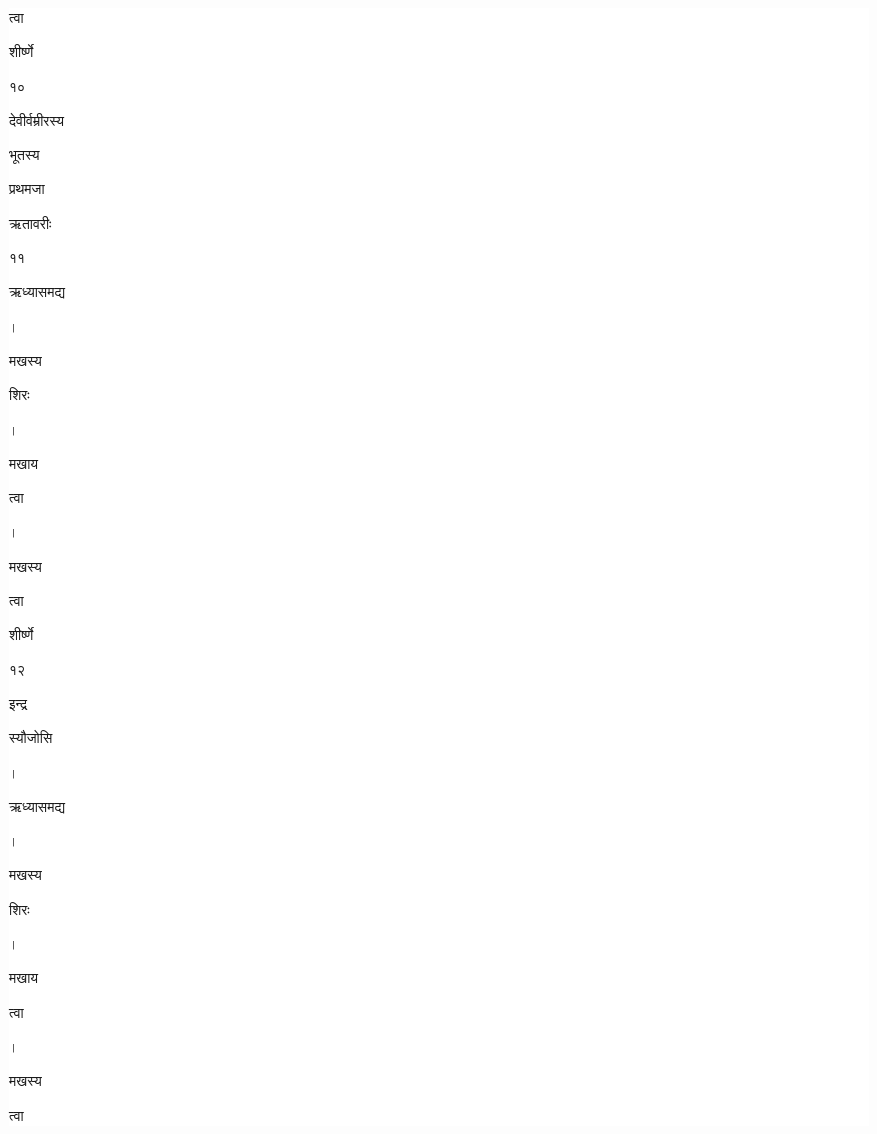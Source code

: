 त्वा

शीर्ष्णे

१०

देवीर्वम्रीरस्य

भूतस्य

प्रथमजा

ऋतावरीः

११

ऋध्यासमद्य

।

मखस्य

शिरः

।

मखाय

त्वा

।

मखस्य

त्वा

शीर्ष्णे

१२

इन्द्र

स्यौजोसि

।

ऋध्यासमद्य

।

मखस्य

शिरः

।

मखाय

त्वा

।

मखस्य

त्वा
